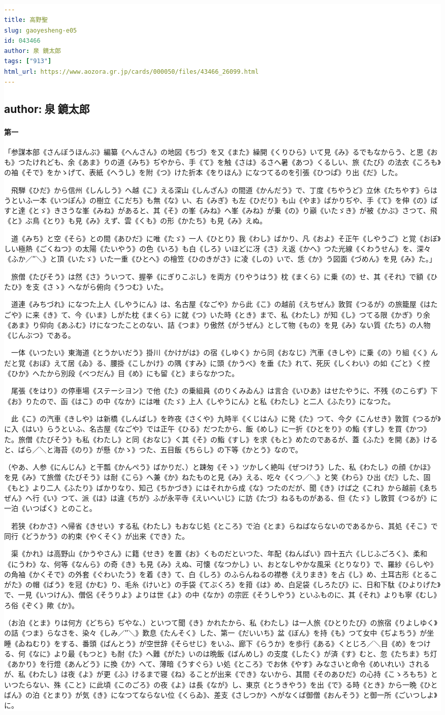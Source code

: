 ```yaml
---
title: 高野聖
slug: gaoyesheng-e05
id: 043466
author: 泉 鏡太郎
tags: ["913"]
html_url: https://www.aozora.gr.jp/cards/000050/files/43466_26099.html
---
```


## author: 泉 鏡太郎

#### 第一




「参謀本部《さんぼうほんぶ》編纂《へんさん》の地図《ちづ》を又《また》繰開《くりひら》いて見《み》るでもなからう、と思《おも》つたけれども、余《あま》りの道《みち》ぢやから、手《て》を触《さは》るさへ暑《あつ》くるしい、旅《たび》の法衣《ころも》の袖《そで》をかゝげて、表紙《へうし》を附《つ》けた折本《をりほん》になつてるのを引張《ひつぱ》り出《だ》した。

　飛騨《ひだ》から信州《しんしう》へ越《こ》える深山《しんざん》の間道《かんだう》で、丁度《ちやうど》立休《たちやす》らはうといふ一本《いつぽん》の樹立《こだち》も無《な》い、右《みぎ》も左《ひだり》も山《やま》ばかりぢや、手《て》を伸《の》ばすと達《とゞ》きさうな峯《みね》があると、其《そ》の峯《みね》へ峯《みね》が乗《の》り巓《いたゞき》が被《かぶ》さつて、飛《と》ぶ鳥《とり》も見《み》えず、雲《くも》の形《かたち》も見《み》えぬ。

　道《みち》と空《そら》との間《あひだ》に唯《たゞ》一人《ひとり》我《わし》ばかり、凡《およ》そ正午《しやうご》と覚《おぼ》しい極熱《ごくねつ》の太陽《たいやう》の色《いろ》も白《しろ》いほどに冴《さ》え返《かへ》つた光線《くわうせん》を、深々《ふか／″＼》と頂《いたゞ》いた一重《ひとへ》の檜笠《ひのきがさ》に凌《しの》いで、恁《か》う図面《づめん》を見《み》た。」

　旅僧《たびそう》は然《さ》ういつて、握拳《にぎりこぶし》を両方《りやうはう》枕《まくら》に乗《の》せ、其《それ》で額《ひたひ》を支《さゝ》へながら俯向《うつむ》いた。

　道連《みちづれ》になつた上人《しやうにん》は、名古屋《なごや》から此《こ》の越前《えちぜん》敦賀《つるが》の旅籠屋《はたごや》に来《き》て、今《いま》しがた枕《まくら》に就《つ》いた時《とき》まで、私《わたし》が知《し》つてる限《かぎ》り余《あま》り仰向《あふむ》けになつたことのない、詰《つま》り傲然《がうぜん》として物《もの》を見《み》ない質《たち》の人物《じんぶつ》である。

　一体《いつたい》東海道《とうかいだう》掛川《かけがは》の宿《しゆく》から同《おなじ》汽車《きしや》に乗《の》り組《く》んだと覚《おぼ》えて居《ゐ》る、腰掛《こしかけ》の隅《すみ》に頭《かうべ》を垂《た》れて、死灰《しくわい》の如《ごと》く控《ひか》へたから別段《べつだん》目《め》にも留《と》まらなかつた。

　尾張《をはり》の停車場《ステーシヨン》で他《た》の乗組員《のりくみゐん》は言合《いひあ》はせたやうに、不残《のこらず》下《お》りたので、函《はこ》の中《なか》には唯《たゞ》上人《しやうにん》と私《わたし》と二人《ふたり》になつた。

　此《こ》の汽車《きしや》は新橋《しんばし》を昨夜《さくや》九時半《くじはん》に発《た》つて、今夕《こんせき》敦賀《つるが》に入《はい》らうといふ、名古屋《なごや》では正午《ひる》だつたから、飯《めし》に一折《ひとをり》の鮨《すし》を買《かつ》た。旅僧《たびそう》も私《わたし》と同《おなじ》く其《そ》の鮨《すし》を求《もと》めたのであるが、蓋《ふた》を開《あ》けると、ばら／＼と海苔《のり》が懸《かゝ》つた、五目飯《ちらし》の下等《かとう》なので。

（やあ、人参《にんじん》と干瓢《かんぺう》ばかりだ、）と踈匆《そゝ》ツかしく絶叫《ぜつけう》した、私《わたし》の顔《かほ》を見《み》て旅僧《たびそう》は耐《こら》へ兼《か》ねたものと見《み》える、吃々《くつ／＼》と笑《わら》ひ出《だ》した、固《もと》より二人《ふたり》ばかりなり、知己《ちかづき》にはそれから成《な》つたのだが、聞《き》けば之《これ》から越前《ゑちぜん》へ行《い》つて、派《は》は違《ちが》ふが永平寺《えいへいじ》に訪《たづ》ねるものがある、但《たゞ》し敦賀《つるが》に一泊《いつぱく》とのこと。

　若狭《わかさ》へ帰省《きせい》する私《わたし》もおなじ処《ところ》で泊《とま》らねばならないのであるから、其処《そこ》で同行《どうかう》の約束《やくそく》が出来《でき》た。

　渠《かれ》は高野山《かうやさん》に籍《せき》を置《お》くものだといつた、年配《ねんぱい》四十五六《しじふごろく》、柔和《にうわ》な、何等《なんら》の奇《き》も見《み》えぬ、可懐《なつかし》い、おとなしやかな風采《とりなり》で、羅紗《らしや》の角袖《かくそで》の外套《ぐわいたう》を着《き》て、白《しろ》のふらんねるの襟巻《えりまき》を占《し》め、土耳古形《とるこがた》の帽《ばう》を冠《かむ》り、毛糸《けいと》の手袋《てぶくろ》を箝《は》め、白足袋《しろたび》に、日和下駄《ひよりげた》で、一見《いつけん》、僧侶《そうりよ》よりは世《よ》の中《なか》の宗匠《そうしやう》といふものに、其《それ》よりも寧《むし》ろ俗《ぞく》歟《か》。

（お泊《とま》りは何方《どちら》ぢやな、）といつて聞《き》かれたから、私《わたし》は一人旅《ひとりたび》の旅宿《りよしゆく》の詰《つま》らなさを、染々《しみ／″＼》歎息《たんそく》した、第一《だいいち》盆《ぼん》を持《も》つて女中《ぢよちう》が坐睡《ゐねむり》をする、番頭《ばんとう》が空世辞《そらせじ》をいふ、廊下《らうか》を歩行《ある》くとじろ／＼目《め》をつける、何《なに》より最《もつと》も耐《た》へ難《がた》いのは晩飯《ばんめし》の支度《したく》が済《す》むと、忽《たちま》ち灯《あかり》を行燈《あんどう》に換《か》へて、薄暗《うすぐら》い処《ところ》でお休《やす》みなさいと命令《めいれい》されるが、私《わたし》は夜《よ》が更《ふ》けるまで寝《ね》ることが出来《でき》ないから、其間《そのあひだ》の心持《こゝろもち》といつたらない、殊《こと》に此頃《このごろ》の夜《よ》は長《なが》し、東京《とうきやう》を出《で》る時《とき》から一晩《ひとばん》の泊《とまり》が気《き》になつてならない位《くらゐ》、差支《さしつか》へがなくば御僧《おんそう》と御一所《ごいつしよ》に。
